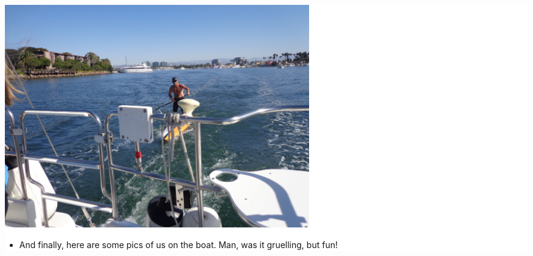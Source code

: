  <img src="/images/accelerateU/a_020.png" width="500">
 
 - And finally, here are some pics of us on the boat. Man, was it gruelling, but fun!
 